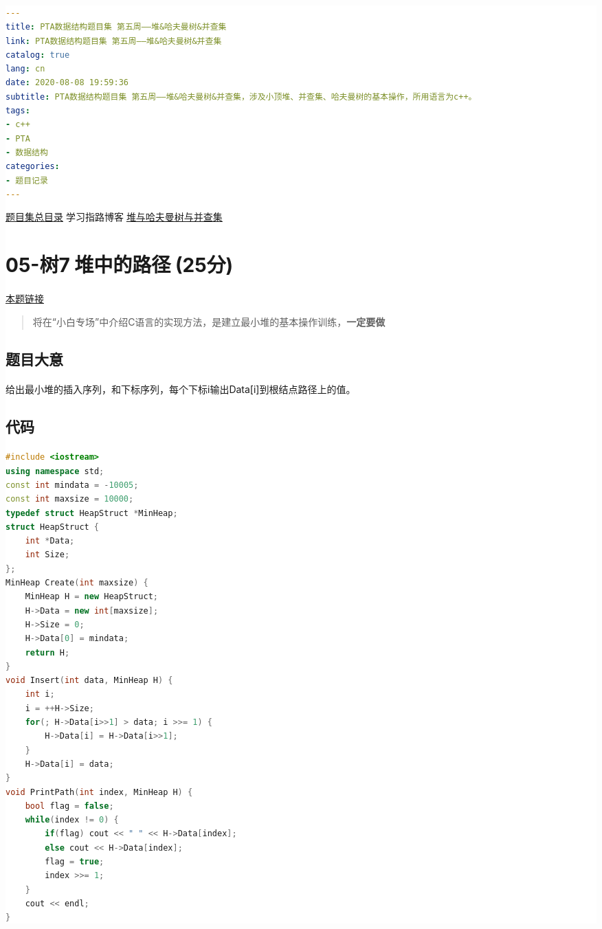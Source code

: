```yaml
---
title: PTA数据结构题目集 第五周——堆&哈夫曼树&并查集
link: PTA数据结构题目集 第五周——堆&哈夫曼树&并查集
catalog: true
lang: cn
date: 2020-08-08 19:59:36
subtitle: PTA数据结构题目集 第五周——堆&哈夫曼树&并查集，涉及小顶堆、并查集、哈夫曼树的基本操作，所用语言为c++。
tags:
- c++
- PTA
- 数据结构
categories:
- 题目记录
---
```


[题目集总目录](https://blog.csdn.net/qq_45890533/article/details/107131440)
学习指路博客 [堆与哈夫曼树与并查集](https://blog.csdn.net/qq_45890533/article/details/105374437)
# 05-树7 堆中的路径 (25分)
[本题链接](https://pintia.cn/problem-sets/1268384564738605056/problems/1278908289143574528)

>将在“小白专场”中介绍C语言的实现方法，是建立最小堆的基本操作训练，**一定要做**
## 题目大意
给出最小堆的插入序列，和下标序列，每个下标i输出Data[i]到根结点路径上的值。
## 代码
```cpp
#include <iostream>
using namespace std;
const int mindata = -10005;
const int maxsize = 10000;
typedef struct HeapStruct *MinHeap;
struct HeapStruct {
    int *Data;
    int Size;
};
MinHeap Create(int maxsize) {
    MinHeap H = new HeapStruct;
    H->Data = new int[maxsize];
    H->Size = 0;
    H->Data[0] = mindata;
    return H;
}
void Insert(int data, MinHeap H) {
    int i;
    i = ++H->Size;
    for(; H->Data[i>>1] > data; i >>= 1) {
        H->Data[i] = H->Data[i>>1];
    }
    H->Data[i] = data;
}
void PrintPath(int index, MinHeap H) {
    bool flag = false;
    while(index != 0) {
        if(flag) cout << " " << H->Data[index];
        else cout << H->Data[index];
        flag = true;
        index >>= 1;
    }
    cout << endl;
}
```